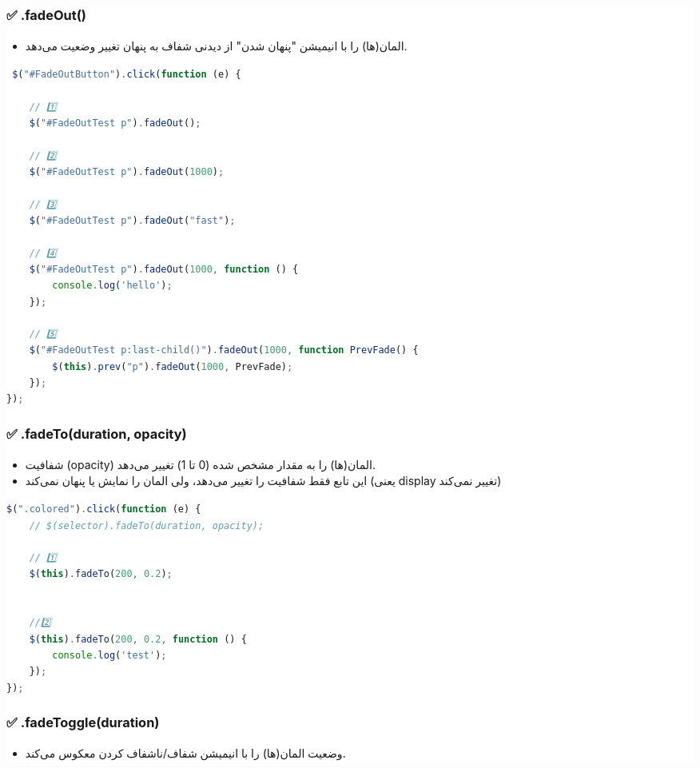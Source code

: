 ### ✅️ .fadeOut()

* المان(ها) را با انیمیشن "پنهان شدن" از دیدنی شفاف به پنهان تغییر وضعیت می‌دهد.

```javascript
 $("#FadeOutButton").click(function (e) {

    // 1️⃣️
    $("#FadeOutTest p").fadeOut();

    // 2️⃣️
    $("#FadeOutTest p").fadeOut(1000);

    // 3️⃣️
    $("#FadeOutTest p").fadeOut("fast");

    // 4️⃣️
    $("#FadeOutTest p").fadeOut(1000, function () {
        console.log('hello');
    });

    // 5️⃣️
    $("#FadeOutTest p:last-child()").fadeOut(1000, function PrevFade() {
        $(this).prev("p").fadeOut(1000, PrevFade);
    });
});
```

### ✅️ .fadeTo(duration, opacity)

* شفافیت (opacity) المان(ها) را به مقدار مشخص شده (0 تا 1) تغییر می‌دهد.
* این تابع فقط شفافیت را تغییر می‌دهد، ولی المان را نمایش یا پنهان نمی‌کند  (یعنی display تغییر نمی‌کند)

```javascript
$(".colored").click(function (e) {
    // $(selector).fadeTo(duration, opacity);

    // 1️⃣️
    $(this).fadeTo(200, 0.2);


    //2️⃣️
    $(this).fadeTo(200, 0.2, function () {
        console.log('test');
    });
});
```

### ✅️ .fadeToggle(duration)

* وضعیت المان(ها) را با انیمیشن شفاف/ناشفاف کردن معکوس می‌کند.
